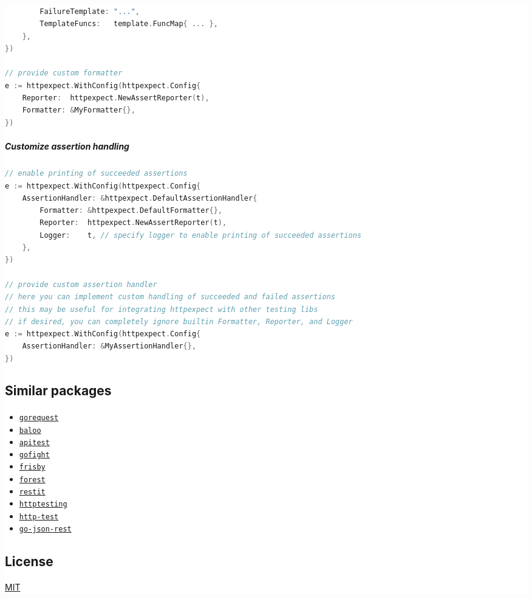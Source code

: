 ```go
		FailureTemplate: "...",
		TemplateFuncs:   template.FuncMap{ ... },
	},
})

// provide custom formatter
e := httpexpect.WithConfig(httpexpect.Config{
	Reporter:  httpexpect.NewAssertReporter(t),
	Formatter: &MyFormatter{},
})
```

##### Customize assertion handling

```go
// enable printing of succeeded assertions
e := httpexpect.WithConfig(httpexpect.Config{
	AssertionHandler: &httpexpect.DefaultAssertionHandler{
		Formatter: &httpexpect.DefaultFormatter{},
		Reporter:  httpexpect.NewAssertReporter(t),
		Logger:    t, // specify logger to enable printing of succeeded assertions
	},
})

// provide custom assertion handler
// here you can implement custom handling of succeeded and failed assertions
// this may be useful for integrating httpexpect with other testing libs
// if desired, you can completely ignore builtin Formatter, Reporter, and Logger
e := httpexpect.WithConfig(httpexpect.Config{
	AssertionHandler: &MyAssertionHandler{},
})
```

## Similar packages

* [`gorequest`](https://github.com/parnurzeal/gorequest)
* [`baloo`](https://github.com/h2non/baloo)
* [`apitest`](https://github.com/steinfletcher/apitest)
* [`gofight`](https://github.com/appleboy/gofight)
* [`frisby`](https://github.com/verdverm/frisby)
* [`forest`](https://github.com/emicklei/forest)
* [`restit`](https://github.com/go-restit/restit)
* [`httptesting`](https://github.com/dolab/httptesting)
* [`http-test`](https://github.com/vsco/http-test)
* [`go-json-rest`](https://github.com/ant0ine/go-json-rest)

## License

[MIT](LICENSE)
